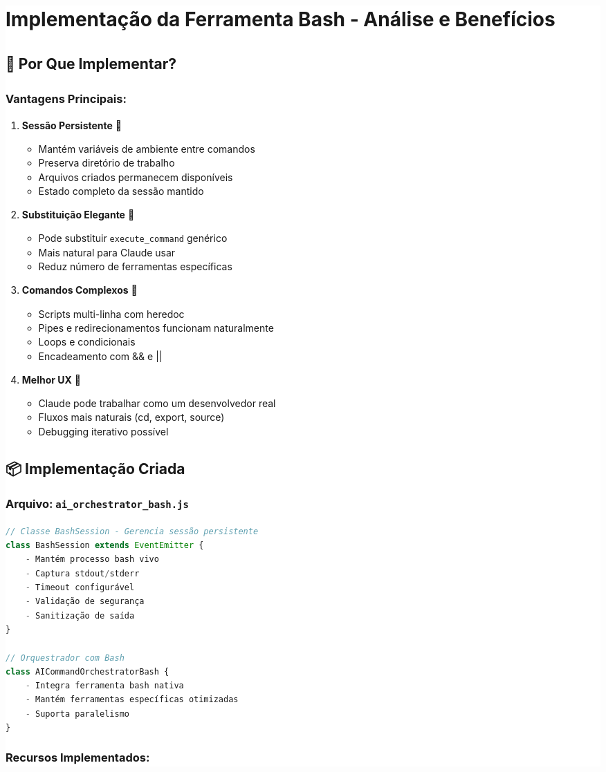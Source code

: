 # Implementação da Ferramenta Bash - Análise e Benefícios

## 🎯 Por Que Implementar?

### Vantagens Principais:

1. **Sessão Persistente** 🔄
   - Mantém variáveis de ambiente entre comandos
   - Preserva diretório de trabalho
   - Arquivos criados permanecem disponíveis
   - Estado completo da sessão mantido

2. **Substituição Elegante** 🔧
   - Pode substituir `execute_command` genérico
   - Mais natural para Claude usar
   - Reduz número de ferramentas específicas

3. **Comandos Complexos** 🚀
   - Scripts multi-linha com heredoc
   - Pipes e redirecionamentos funcionam naturalmente
   - Loops e condicionais
   - Encadeamento com && e ||

4. **Melhor UX** 👥
   - Claude pode trabalhar como um desenvolvedor real
   - Fluxos mais naturais (cd, export, source)
   - Debugging iterativo possível

## 📦 Implementação Criada

### Arquivo: `ai_orchestrator_bash.js`

```javascript
// Classe BashSession - Gerencia sessão persistente
class BashSession extends EventEmitter {
    - Mantém processo bash vivo
    - Captura stdout/stderr
    - Timeout configurável
    - Validação de segurança
    - Sanitização de saída
}

// Orquestrador com Bash
class AICommandOrchestratorBash {
    - Integra ferramenta bash nativa
    - Mantém ferramentas específicas otimizadas
    - Suporta paralelismo
}
```

### Recursos Implementados:
